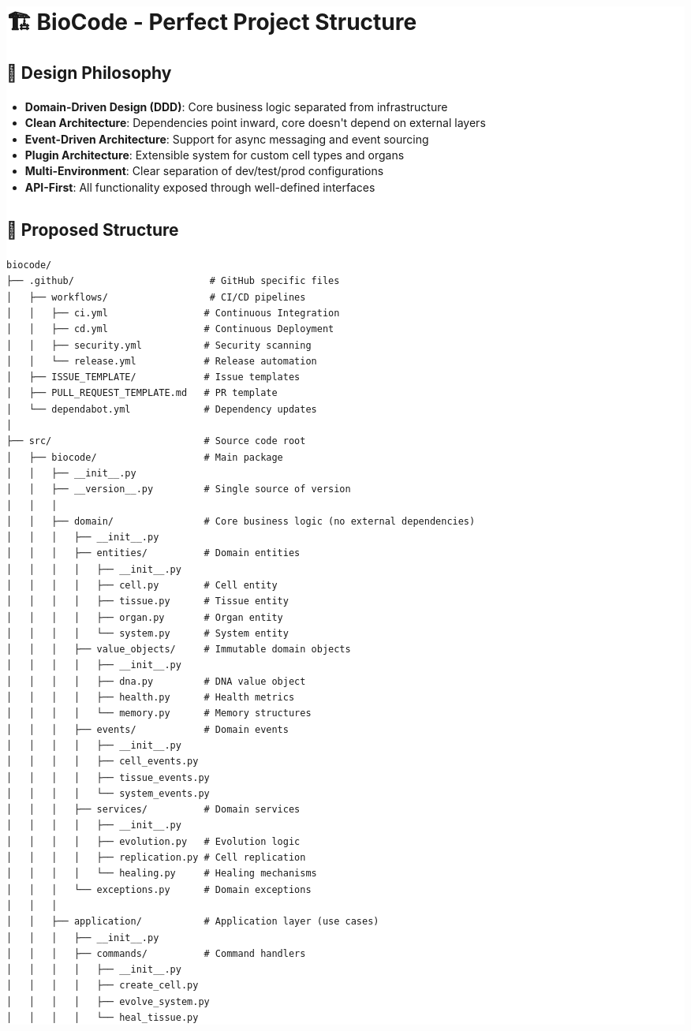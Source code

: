 # 🏗️ BioCode - Perfect Project Structure

## 🎯 Design Philosophy
- **Domain-Driven Design (DDD)**: Core business logic separated from infrastructure
- **Clean Architecture**: Dependencies point inward, core doesn't depend on external layers
- **Event-Driven Architecture**: Support for async messaging and event sourcing
- **Plugin Architecture**: Extensible system for custom cell types and organs
- **Multi-Environment**: Clear separation of dev/test/prod configurations
- **API-First**: All functionality exposed through well-defined interfaces

## 📁 Proposed Structure

```
biocode/
├── .github/                        # GitHub specific files
│   ├── workflows/                  # CI/CD pipelines
│   │   ├── ci.yml                 # Continuous Integration
│   │   ├── cd.yml                 # Continuous Deployment
│   │   ├── security.yml           # Security scanning
│   │   └── release.yml            # Release automation
│   ├── ISSUE_TEMPLATE/            # Issue templates
│   ├── PULL_REQUEST_TEMPLATE.md   # PR template
│   └── dependabot.yml             # Dependency updates
│
├── src/                           # Source code root
│   ├── biocode/                   # Main package
│   │   ├── __init__.py
│   │   ├── __version__.py         # Single source of version
│   │   │
│   │   ├── domain/                # Core business logic (no external dependencies)
│   │   │   ├── __init__.py
│   │   │   ├── entities/          # Domain entities
│   │   │   │   ├── __init__.py
│   │   │   │   ├── cell.py        # Cell entity
│   │   │   │   ├── tissue.py      # Tissue entity
│   │   │   │   ├── organ.py       # Organ entity
│   │   │   │   └── system.py      # System entity
│   │   │   ├── value_objects/     # Immutable domain objects
│   │   │   │   ├── __init__.py
│   │   │   │   ├── dna.py         # DNA value object
│   │   │   │   ├── health.py      # Health metrics
│   │   │   │   └── memory.py      # Memory structures
│   │   │   ├── events/            # Domain events
│   │   │   │   ├── __init__.py
│   │   │   │   ├── cell_events.py
│   │   │   │   ├── tissue_events.py
│   │   │   │   └── system_events.py
│   │   │   ├── services/          # Domain services
│   │   │   │   ├── __init__.py
│   │   │   │   ├── evolution.py   # Evolution logic
│   │   │   │   ├── replication.py # Cell replication
│   │   │   │   └── healing.py     # Healing mechanisms
│   │   │   └── exceptions.py      # Domain exceptions
│   │   │
│   │   ├── application/           # Application layer (use cases)
│   │   │   ├── __init__.py
│   │   │   ├── commands/          # Command handlers
│   │   │   │   ├── __init__.py
│   │   │   │   ├── create_cell.py
│   │   │   │   ├── evolve_system.py
│   │   │   │   └── heal_tissue.py
```